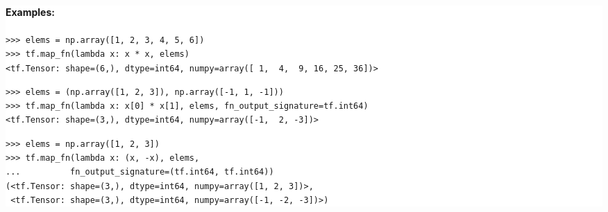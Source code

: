 
#### Examples:


```
>>> elems = np.array([1, 2, 3, 4, 5, 6])
>>> tf.map_fn(lambda x: x * x, elems)
<tf.Tensor: shape=(6,), dtype=int64, numpy=array([ 1,  4,  9, 16, 25, 36])>
```

```
>>> elems = (np.array([1, 2, 3]), np.array([-1, 1, -1]))
>>> tf.map_fn(lambda x: x[0] * x[1], elems, fn_output_signature=tf.int64)
<tf.Tensor: shape=(3,), dtype=int64, numpy=array([-1,  2, -3])>
```

```
>>> elems = np.array([1, 2, 3])
>>> tf.map_fn(lambda x: (x, -x), elems,
...          fn_output_signature=(tf.int64, tf.int64))
(<tf.Tensor: shape=(3,), dtype=int64, numpy=array([1, 2, 3])>,
 <tf.Tensor: shape=(3,), dtype=int64, numpy=array([-1, -2, -3])>)
```
